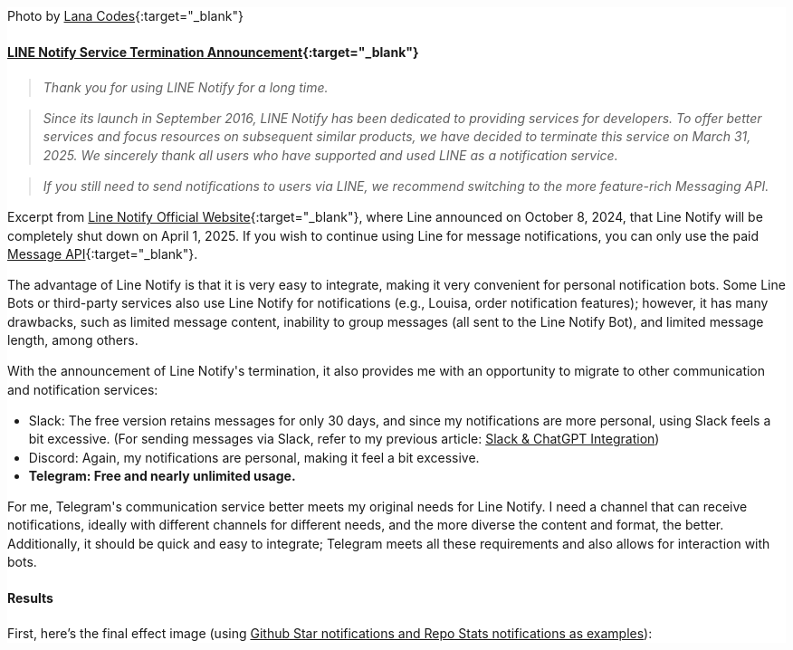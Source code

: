 Photo by [Lana Codes](https://unsplash.com/@lanacodes?utm_content=creditCopyText&utm_medium=referral&utm_source=unsplash){:target="_blank"}
#### [LINE Notify Service Termination Announcement](https://notify-bot.line.me/closing-announce){:target="_blank"}

> _Thank you for using LINE Notify for a long time._

> _Since its launch in September 2016, LINE Notify has been dedicated to providing services for developers. To offer better services and focus resources on subsequent similar products, we have decided to terminate this service on March 31, 2025. We sincerely thank all users who have supported and used LINE as a notification service._

> _If you still need to send notifications to users via LINE, we recommend switching to the more feature-rich Messaging API._

Excerpt from [Line Notify Official Website](https://notify-bot.line.me/closing-announce){:target="_blank"}, where Line announced on October 8, 2024, that Line Notify will be completely shut down on April 1, 2025. If you wish to continue using Line for message notifications, you can only use the paid [Message API](https://developers.line.biz/en/services/messaging-api/){:target="_blank"}.

The advantage of Line Notify is that it is very easy to integrate, making it very convenient for personal notification bots. Some Line Bots or third-party services also use Line Notify for notifications (e.g., Louisa, order notification features); however, it has many drawbacks, such as limited message content, inability to group messages (all sent to the Line Notify Bot), and limited message length, among others.

With the announcement of Line Notify's termination, it also provides me with an opportunity to migrate to other communication and notification services:
- Slack: The free version retains messages for only 30 days, and since my notifications are more personal, using Slack feels a bit excessive. (For sending messages via Slack, refer to my previous article: [Slack & ChatGPT Integration](../bd94cc88f9c9/))
- Discord: Again, my notifications are personal, making it feel a bit excessive.
- **Telegram: Free and nearly unlimited usage.**

For me, Telegram's communication service better meets my original needs for Line Notify. I need a channel that can receive notifications, ideally with different channels for different needs, and the more diverse the content and format, the better. Additionally, it should be quick and easy to integrate; Telegram meets all these requirements and also allows for interaction with bots.
#### Results

First, here’s the final effect image (using [Github Star notifications and Repo Stats notifications as examples](../382218e15697/)):
